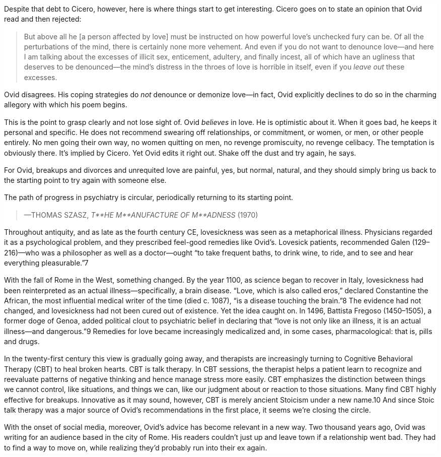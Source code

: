 Despite that debt to Cicero, however, here is where things start to get interesting. Cicero goes on to state an opinion that Ovid read and then rejected:
>  
> But above all he \[a person affected by love\] must be instructed on how powerful love’s unchecked fury can be. Of all the perturbations of the mind, there is certainly none more vehement. And even if you do not want to denounce love—and here I am talking about the excesses of illicit sex, enticement, adultery, and finally incest, all of which have an ugliness that deserves to be denounced—the mind’s distress in the throes of love is horrible in itself, even if you *leave out* these excesses.

Ovid disagrees. His coping strategies do *not* denounce or demonize love—in fact, Ovid explicitly declines to do so in the charming allegory with which his poem begins.

This is the point to grasp clearly and not lose sight of. Ovid *believes* in love. He is optimistic about it. When it goes bad, he keeps it personal and specific. He does not recommend swearing off relationships, or commitment, or women, or men, or other people entirely. No men going their own way, no women quitting on men, no revenge promiscuity, no revenge celibacy. The temptation is obviously there. It’s implied by Cicero. Yet Ovid edits it right out. Shake off the dust and try again, he says.

For Ovid, breakups and divorces and unrequited love are painful, yes, but normal, natural, and they should simply bring us back to the starting point to try again with someone else.

The path of progress in psychiatry is circular, periodically returning to its starting point.
>  
> —THOMAS SZASZ, *T**HE* *M**ANUFACTURE OF* *M**ADNESS* \(1970\)

Throughout antiquity, and as late as the fourth century CE, lovesickness was seen as a metaphorical illness. Physicians regarded it as a psychological problem, and they prescribed feel-good remedies like Ovid’s. Lovesick patients, recommended Galen \(129–216\)—who was a philosopher as well as a doctor—ought “to take frequent baths, to drink wine, to ride, and to see and hear everything pleasurable.”7

With the fall of Rome in the West, something changed. By the year 1100, as science began to recover in Italy, lovesickness had been reinterpreted as an actual illness—specifically, a brain disease. “Love, which is also called eros,” declared Constantine the African, the most influential medical writer of the time \(died c. 1087\), “is a disease touching the brain.”8 The evidence had not changed, and lovesickness had not been cured out of existence. Yet the idea caught on. In 1496, Battista Fregoso \(1450–1505\), a former doge of Genoa, added political clout to psychiatric belief in declaring that “love is not only like an illness, it is an actual illness—and dangerous.”9 Remedies for love became increasingly medicalized and, in some cases, pharmacological: that is, pills and drugs.

In the twenty-first century this view is gradually going away, and therapists are increasingly turning to Cognitive Behavioral Therapy \(CBT\) to heal broken hearts. CBT is talk therapy. In CBT sessions, the therapist helps a patient learn to recognize and reevaluate patterns of negative thinking and hence manage stress more easily. CBT emphasizes the distinction between things we cannot control, like situations, and things we can, like our judgment about or reaction to those situations. Many find CBT highly effective for breakups. Innovative as it may sound, however, CBT is merely ancient Stoicism under a new name.10 And since Stoic talk therapy was a major source of Ovid’s recommendations in the first place, it seems we’re closing the circle.

With the onset of social media, moreover, Ovid’s advice has become relevant in a new way. Two thousand years ago, Ovid was writing for an audience based in the city of Rome. His readers couldn’t just up and leave town if a relationship went bad. They had to find a way to move on, while realizing they’d probably run into their ex again.
